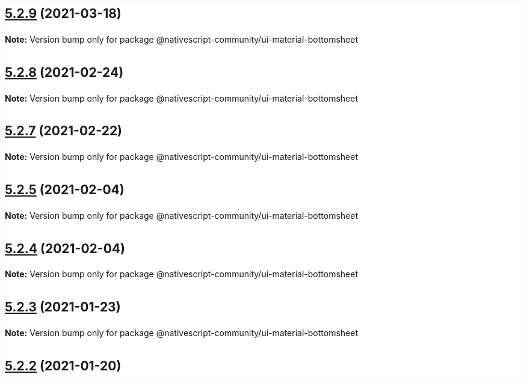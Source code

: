 ## [5.2.9](https://github.com/nativescript-community/ui-material-components/tree/master/packages/bottomsheet/compare/v5.2.8...v5.2.9) (2021-03-18)

**Note:** Version bump only for package @nativescript-community/ui-material-bottomsheet





## [5.2.8](https://github.com/nativescript-community/ui-material-components/tree/master/packages/bottomsheet/compare/v5.2.7...v5.2.8) (2021-02-24)

**Note:** Version bump only for package @nativescript-community/ui-material-bottomsheet





## [5.2.7](https://github.com/nativescript-community/ui-material-components/tree/master/packages/bottomsheet/compare/v5.2.6...v5.2.7) (2021-02-22)

**Note:** Version bump only for package @nativescript-community/ui-material-bottomsheet





## [5.2.5](https://github.com/nativescript-community/ui-material-components/tree/master/packages/bottomsheet/compare/v5.2.4...v5.2.5) (2021-02-04)

**Note:** Version bump only for package @nativescript-community/ui-material-bottomsheet





## [5.2.4](https://github.com/nativescript-community/ui-material-components/tree/master/packages/bottomsheet/compare/v5.2.3...v5.2.4) (2021-02-04)

**Note:** Version bump only for package @nativescript-community/ui-material-bottomsheet





## [5.2.3](https://github.com/nativescript-community/ui-material-components/tree/master/packages/bottomsheet/compare/v5.2.2...v5.2.3) (2021-01-23)

**Note:** Version bump only for package @nativescript-community/ui-material-bottomsheet





## [5.2.2](https://github.com/nativescript-community/ui-material-components/tree/master/packages/bottomsheet/compare/v5.2.1...v5.2.2) (2021-01-20)
